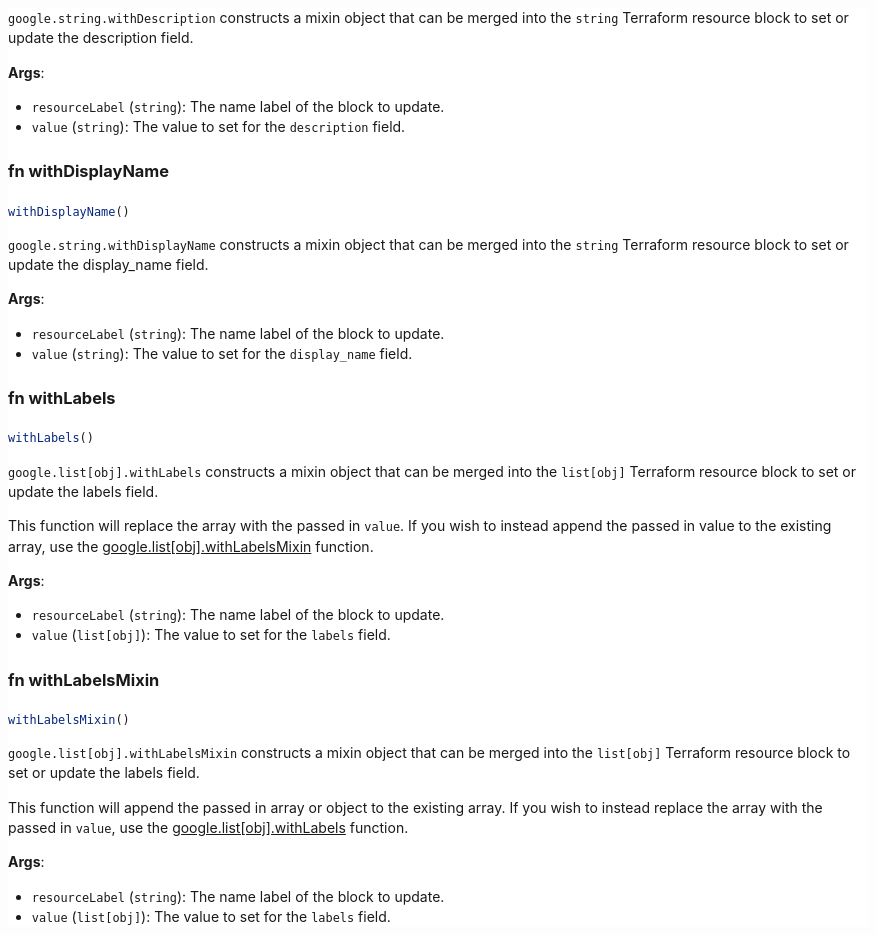 `google.string.withDescription` constructs a mixin object that can be merged into the `string`
Terraform resource block to set or update the description field.



**Args**:
  - `resourceLabel` (`string`): The name label of the block to update.
  - `value` (`string`): The value to set for the `description` field.


### fn withDisplayName

```ts
withDisplayName()
```

`google.string.withDisplayName` constructs a mixin object that can be merged into the `string`
Terraform resource block to set or update the display_name field.



**Args**:
  - `resourceLabel` (`string`): The name label of the block to update.
  - `value` (`string`): The value to set for the `display_name` field.


### fn withLabels

```ts
withLabels()
```

`google.list[obj].withLabels` constructs a mixin object that can be merged into the `list[obj]`
Terraform resource block to set or update the labels field.

This function will replace the array with the passed in `value`. If you wish to instead append the
passed in value to the existing array, use the [google.list[obj].withLabelsMixin](TODO) function.


**Args**:
  - `resourceLabel` (`string`): The name label of the block to update.
  - `value` (`list[obj]`): The value to set for the `labels` field.


### fn withLabelsMixin

```ts
withLabelsMixin()
```

`google.list[obj].withLabelsMixin` constructs a mixin object that can be merged into the `list[obj]`
Terraform resource block to set or update the labels field.

This function will append the passed in array or object to the existing array. If you wish
to instead replace the array with the passed in `value`, use the [google.list[obj].withLabels](TODO)
function.


**Args**:
  - `resourceLabel` (`string`): The name label of the block to update.
  - `value` (`list[obj]`): The value to set for the `labels` field.
